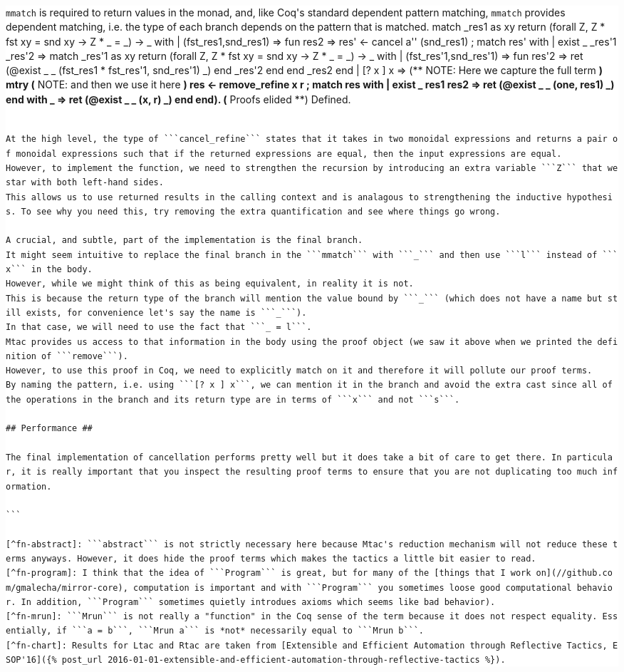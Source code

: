 ```mmatch``` is required to return values in the monad, and, like Coq's standard dependent pattern matching, ```mmatch``` provides dependent matching, i.e. the type of each branch depends on the pattern that is matched.
        match _res1 as xy
              return (forall Z, Z * fst xy = snd xy -> Z * _ = _) -> _
        with
        | (fst_res1,snd_res1) => fun res2 =>
          res' <- cancel a'' (snd_res1) ;
          match res' with
          | exist _ _res'1 _res'2 =>
            match _res'1 as xy
                  return (forall Z, Z * fst xy = snd xy -> Z * _ = _) -> _
            with
            | (fst_res'1,snd_res'1) => fun res'2 =>
              ret (@exist _ _ (fst_res1 * fst_res'1, snd_res'1) _)
            end _res'2
          end
        end _res2
      end
    | [? x ] x =>
      (** NOTE: Here we capture the full term **)
      mtry
        (** NOTE: and then we use it here **)
        res <- remove_refine x r ;
        match res with
        | exist _ res1 res2 =>
          ret (@exist _ _ (one, res1) _)
        end
      with _ =>
        ret (@exist _ _ (x, r) _)
      end
    end).
(** Proofs elided **)
Defined.
~~~

At the high level, the type of ```cancel_refine``` states that it takes in two monoidal expressions and returns a pair of monoidal expressions such that if the returned expressions are equal, then the input expressions are equal.
However, to implement the function, we need to strengthen the recursion by introducing an extra variable ```Z``` that we star with both left-hand sides.
This allows us to use returned results in the calling context and is analagous to strengthening the inductive hypothesis. To see why you need this, try removing the extra quantification and see where things go wrong.

A crucial, and subtle, part of the implementation is the final branch.
It might seem intuitive to replace the final branch in the ```mmatch``` with ```_``` and then use ```l``` instead of ```x``` in the body.
However, while we might think of this as being equivalent, in reality it is not.
This is because the return type of the branch will mention the value bound by ```_``` (which does not have a name but still exists, for convenience let's say the name is ```_```).
In that case, we will need to use the fact that ```_ = l```.
Mtac provides us access to that information in the body using the proof object (we saw it above when we printed the definition of ```remove```).
However, to use this proof in Coq, we need to explicitly match on it and therefore it will pollute our proof terms.
By naming the pattern, i.e. using ```[? x ] x```, we can mention it in the branch and avoid the extra cast since all of the operations in the branch and its return type are in terms of ```x``` and not ```s```.

## Performance ##

The final implementation of cancellation performs pretty well but it does take a bit of care to get there. In particular, it is really important that you inspect the resulting proof terms to ensure that you are not duplicating too much information.

```

[^fn-abstract]: ```abstract``` is not strictly necessary here because Mtac's reduction mechanism will not reduce these terms anyways. However, it does hide the proof terms which makes the tactics a little bit easier to read.
[^fn-program]: I think that the idea of ```Program``` is great, but for many of the [things that I work on](//github.com/gmalecha/mirror-core), computation is important and with ```Program``` you sometimes loose good computational behavior. In addition, ```Program``` sometimes quietly introdues axioms which seems like bad behavior).
[^fn-mrun]: ```Mrun``` is not really a "function" in the Coq sense of the term because it does not respect equality. Essentially, if ```a = b```, ```Mrun a``` is *not* necessarily equal to ```Mrun b```.
[^fn-chart]: Results for Ltac and Rtac are taken from [Extensible and Efficient Automation through Reflective Tactics, ESOP'16]({% post_url 2016-01-01-extensible-and-efficient-automation-through-reflective-tactics %}).